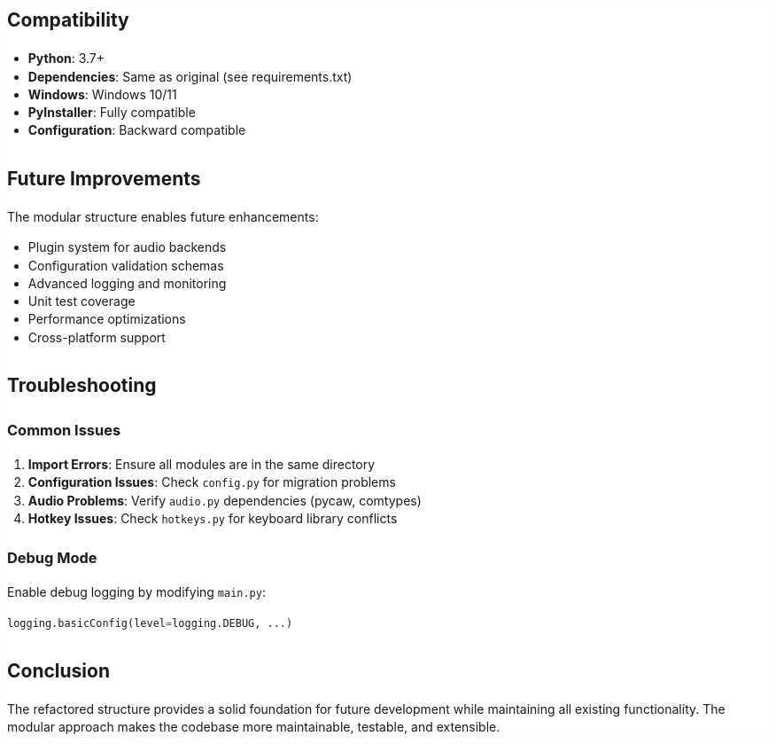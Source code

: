 ## Compatibility

- **Python**: 3.7+
- **Dependencies**: Same as original (see requirements.txt)
- **Windows**: Windows 10/11
- **PyInstaller**: Fully compatible
- **Configuration**: Backward compatible

## Future Improvements

The modular structure enables future enhancements:
- Plugin system for audio backends
- Configuration validation schemas
- Advanced logging and monitoring
- Unit test coverage
- Performance optimizations
- Cross-platform support

## Troubleshooting

### Common Issues

1. **Import Errors**: Ensure all modules are in the same directory
2. **Configuration Issues**: Check `config.py` for migration problems
3. **Audio Problems**: Verify `audio.py` dependencies (pycaw, comtypes)
4. **Hotkey Issues**: Check `hotkeys.py` for keyboard library conflicts

### Debug Mode
Enable debug logging by modifying `main.py`:
```python
logging.basicConfig(level=logging.DEBUG, ...)
```

## Conclusion

The refactored structure provides a solid foundation for future development while maintaining all existing functionality. The modular approach makes the codebase more maintainable, testable, and extensible. 